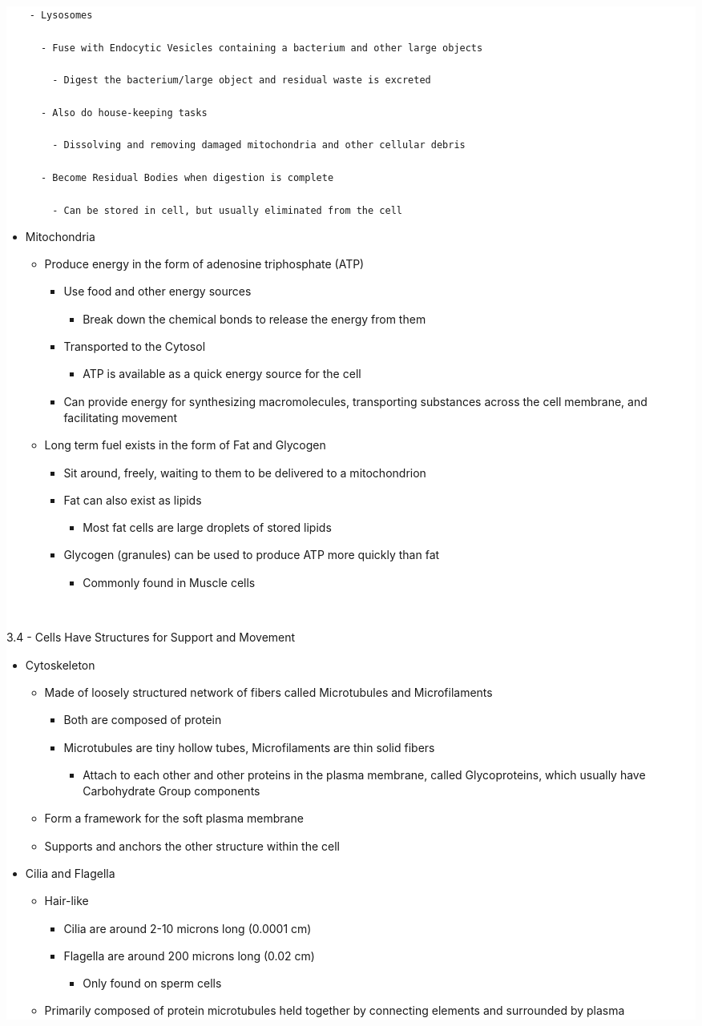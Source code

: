         - Lysosomes

          - Fuse with Endocytic Vesicles containing a bacterium and other large objects

            - Digest the bacterium/large object and residual waste is excreted

          - Also do house-keeping tasks

            - Dissolving and removing damaged mitochondria and other cellular debris

          - Become Residual Bodies when digestion is complete

            - Can be stored in cell, but usually eliminated from the cell

- Mitochondria

  - Produce energy in the form of adenosine triphosphate (ATP)

    - Use food and other energy sources

      - Break down the chemical bonds to release the energy from them

    - Transported to the Cytosol

      - ATP is available as a quick energy source for the cell

    - Can provide energy for synthesizing macromolecules, transporting substances across the cell membrane, and facilitating movement

  - Long term fuel exists in the form of Fat and Glycogen

    - Sit around, freely, waiting to them to be delivered to a mitochondrion

    - Fat can also exist as lipids

      - Most fat cells are large droplets of stored lipids

    - Glycogen (granules) can be used to produce ATP more quickly than fat

      - Commonly found in Muscle cells

 

3.4 - Cells Have Structures for Support and Movement

- Cytoskeleton

  - Made of loosely structured network of fibers called Microtubules and Microfilaments

    - Both are composed of protein

    - Microtubules are tiny hollow tubes, Microfilaments are thin solid fibers

      - Attach to each other and other proteins in the plasma membrane, called Glycoproteins, which usually have Carbohydrate Group components

  - Form a framework for the soft plasma membrane

  - Supports and anchors the other structure within the cell

- Cilia and Flagella

  - Hair-like

    - Cilia are around 2-10 microns long (0.0001 cm)

    - Flagella are around 200 microns long (0.02 cm)

      - Only found on sperm cells

  - Primarily composed of protein microtubules held together by connecting elements and surrounded by plasma



